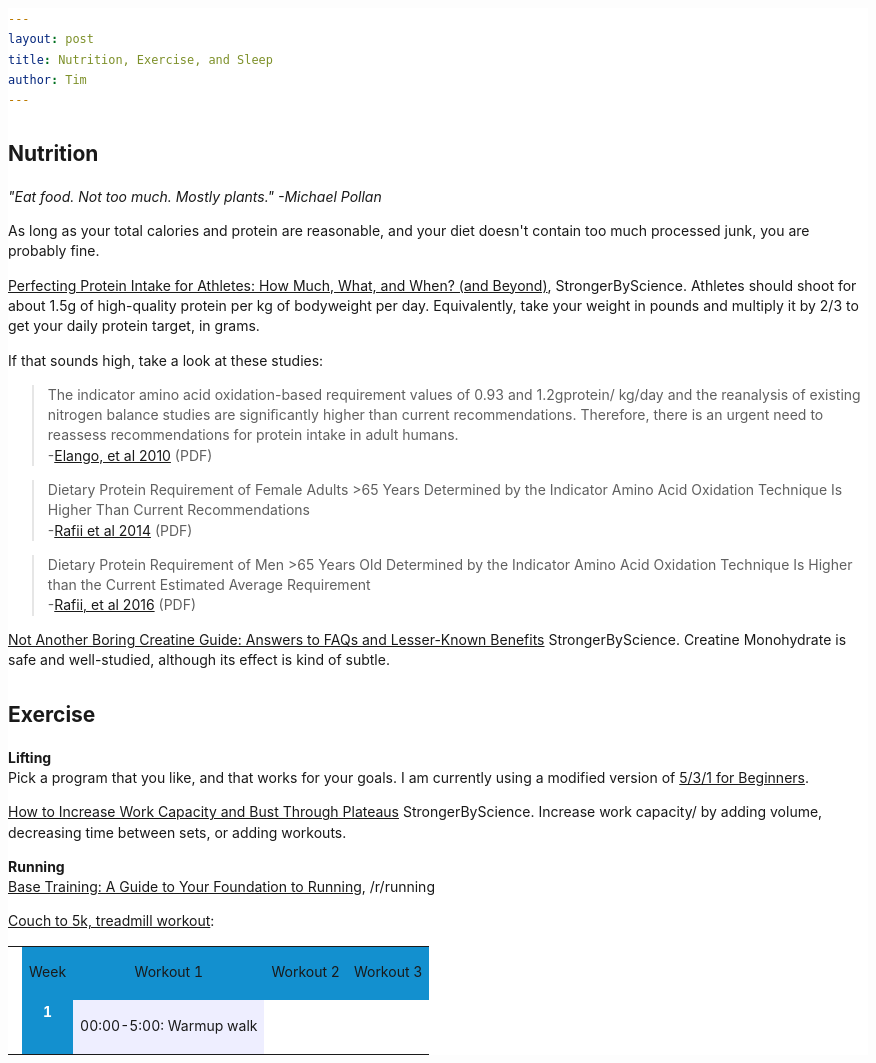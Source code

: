 ```yaml
---
layout: post
title: Nutrition, Exercise, and Sleep
author: Tim
---
```


## Nutrition
*"Eat food. Not too much. Mostly plants." -Michael Pollan*  

As long as your total calories and protein are reasonable, and your diet doesn't contain too much processed junk, you are probably fine. 

[Perfecting Protein Intake for Athletes: How Much, What, and When? (and Beyond)](https://www.strongerbyscience.com/athlete-protein-intake/), StrongerByScience. Athletes should shoot for about 1.5g of high-quality protein per kg of bodyweight per day. Equivalently, take your weight in pounds and multiply it by 2/3 to get your daily protein target, in grams.

If that sounds high, take a look at these studies:  
>The indicator amino acid oxidation-based requirement values of 0.93 and 1.2gprotein/ kg/day and the reanalysis of existing nitrogen balance studies are signiﬁcantly higher than current recommendations. Therefore, there is an urgent need to reassess recommendations for protein intake in adult humans.  
-[Elango, et al 2010](../../../papers/elango2010.pdf) (PDF)  

>Dietary Protein Requirement of Female Adults >65 Years Determined by the Indicator Amino Acid Oxidation Technique Is Higher Than Current Recommendations  
-[Rafii et al 2014](../../../papers/rafii2014.pdf) (PDF)  

>Dietary Protein Requirement of Men >65 Years Old Determined by the Indicator Amino Acid Oxidation Technique Is Higher than the Current Estimated Average Requirement  
-[Rafii, et al 2016](../../../papers/rafii2014.pdf) (PDF)  



[Not Another Boring Creatine Guide: Answers to FAQs and Lesser-Known Benefits](https://www.strongerbyscience.com/creatine/) StrongerByScience. Creatine Monohydrate is safe and well-studied, although its effect is kind of subtle. 

## Exercise
**Lifting**  
Pick a program that you like, and that works for your goals. I am currently using a modified version of [5/3/1 for Beginners](https://thefitness.wiki/routines/5-3-1-for-beginners/).  

[How to Increase Work Capacity and Bust Through Plateaus](https://www.strongerbyscience.com/increasing-work-capacity/) StrongerByScience. Increase work capacity/ by adding volume, decreasing time between sets, or adding workouts. 

**Running**  
[Base Training: A Guide to Your Foundation to Running](https://www.reddit.com/r/running/comments/3bckeh/base_training_a_guide_to_your_foundation_to/), /r/running

[Couch to 5k, treadmill workout](https://c25k.com/c25k_treadmill.html):
<table border="0" cellspacing="1" cellpadding="4" align="center">
                <tbody>
                  <tr bgcolor="#1390cf" class="text">
                    <td rowspan="10" align="center" valign="top" bgcolor="#FFFFFF" class="link"><center></center></td> 
                    <td align="center" valign="top" class="link"><p align="center" class="style1">Week</p></td>
                    <td align="center" valign="top" class="link"><p align="center" class="style1">Workout 1</p></td>
                    <td align="center" valign="top" class="link"><p align="center" class="style1">Workout 2</p></td>
                    <td align="center" valign="top" class="link"><p align="center" class="style1">Workout 3</p></td>
                  </tr>
                  <tr bgcolor="#eeeeff" class="text">
                    <td align="center" valign="top" bgcolor="#1390cf"><span style="color: #ffffff;"><strong>1</strong></span></td>
                    <td align="center" valign="top"><p>00:00-5:00: Warmup walk<br>